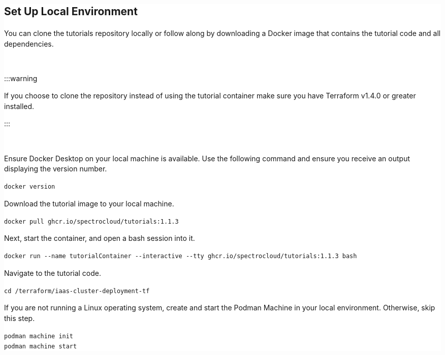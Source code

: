 ## Set Up Local Environment

You can clone the tutorials repository locally or follow along by downloading a Docker image that contains the tutorial
code and all dependencies.

<br />

:::warning

If you choose to clone the repository instead of using the tutorial container make sure you have Terraform v1.4.0 or
greater installed.

:::

<br />

<Tabs>

<TabItem label="Docker" value="docker">

Ensure Docker Desktop on your local machine is available. Use the following command and ensure you receive an output
displaying the version number.

```bash
docker version
```

Download the tutorial image to your local machine.

```bash
docker pull ghcr.io/spectrocloud/tutorials:1.1.3
```

Next, start the container, and open a bash session into it.

```shell
docker run --name tutorialContainer --interactive --tty ghcr.io/spectrocloud/tutorials:1.1.3 bash
```

Navigate to the tutorial code.

```shell
cd /terraform/iaas-cluster-deployment-tf
```

</TabItem>

<TabItem label="Podman" value="podman">

If you are not running a Linux operating system, create and start the Podman Machine in your local environment.
Otherwise, skip this step.

```bash
podman machine init
podman machine start
```
